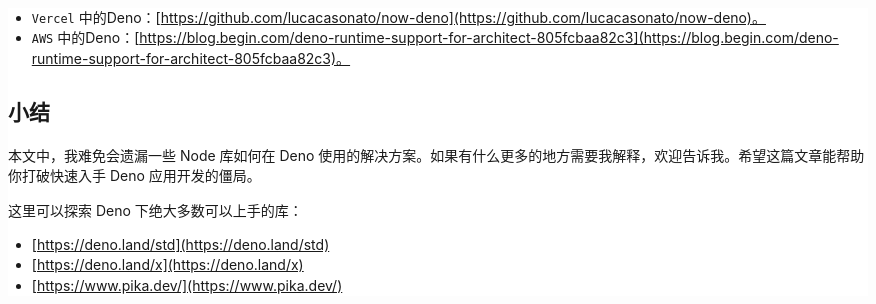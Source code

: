 - `Vercel` 中的Deno：[https://github.com/lucacasonato/now-deno](https://github.com/lucacasonato/now-deno)。
- `AWS` 中的Deno：[https://blog.begin.com/deno-runtime-support-for-architect-805fcbaa82c3](https://blog.begin.com/deno-runtime-support-for-architect-805fcbaa82c3)。

## 小结

本文中，我难免会遗漏一些 Node 库如何在 Deno 使用的解决方案。如果有什么更多的地方需要我解释，欢迎告诉我。希望这篇文章能帮助你打破快速入手 Deno 应用开发的僵局。

这里可以探索 Deno 下绝大多数可以上手的库：

- [https://deno.land/std](https://deno.land/std)
- [https://deno.land/x](https://deno.land/x)
- [https://www.pika.dev/](https://www.pika.dev/)
